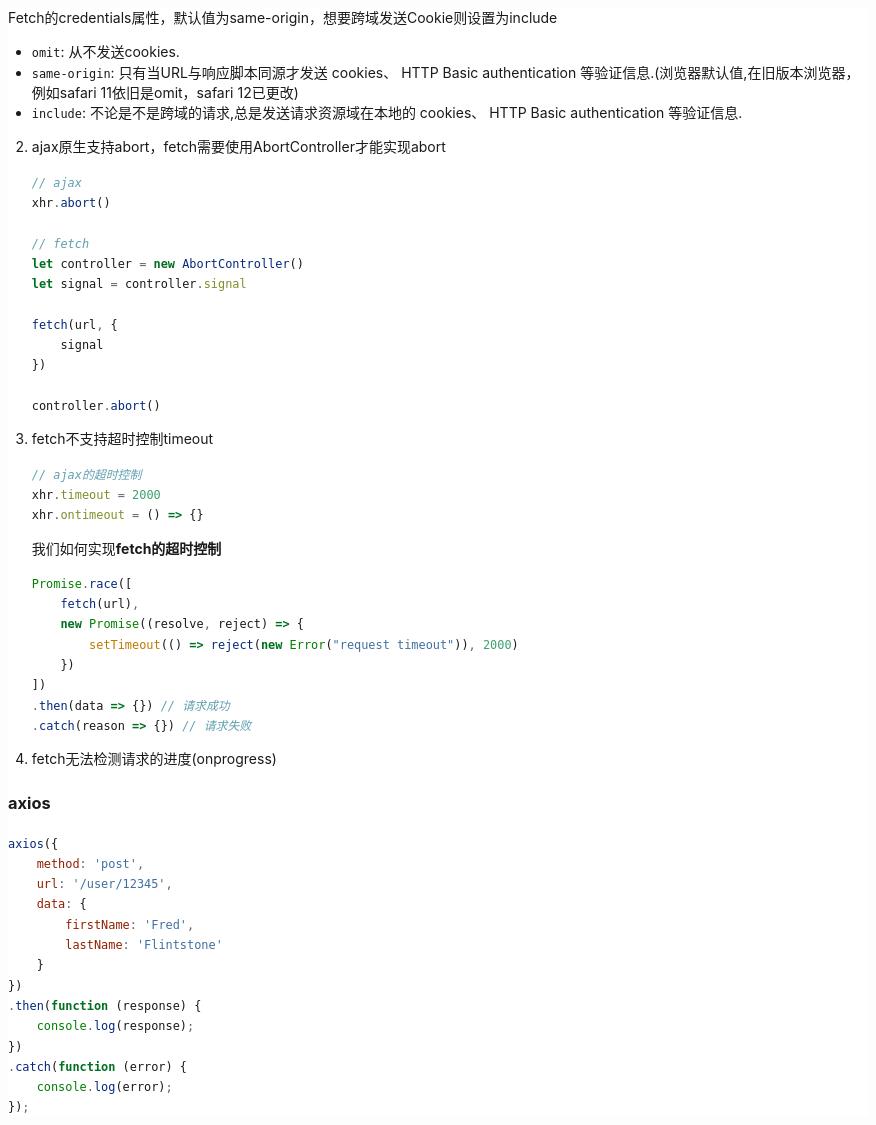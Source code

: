    Fetch的credentials属性，默认值为same-origin，想要跨域发送Cookie则设置为include

   - `omit`: 从不发送cookies.
   - `same-origin`: 只有当URL与响应脚本同源才发送 cookies、 HTTP Basic authentication 等验证信息.(浏览器默认值,在旧版本浏览器，例如safari 11依旧是omit，safari 12已更改)
   - `include`: 不论是不是跨域的请求,总是发送请求资源域在本地的 cookies、 HTTP Basic authentication 等验证信息.

2. ajax原生支持abort，fetch需要使用AbortController才能实现abort

   ``` js
   // ajax
   xhr.abort()
   
   // fetch
   let controller = new AbortController()
   let signal = controller.signal
   
   fetch(url, {
       signal
   })
   
   controller.abort()
   
   ```

3. fetch不支持超时控制timeout

   ``` js
   // ajax的超时控制
   xhr.timeout = 2000
   xhr.ontimeout = () => {}
   ```

   我们如何实现**fetch的超时控制**

   ``` javascript
   Promise.race([
       fetch(url),
       new Promise((resolve, reject) => {
           setTimeout(() => reject(new Error("request timeout")), 2000)
       })
   ])
   .then(data => {}) // 请求成功
   .catch(reason => {}) // 请求失败
   ```

4. fetch无法检测请求的进度(onprogress)

### axios

``` javascript
axios({
    method: 'post',
    url: '/user/12345',
    data: {
        firstName: 'Fred',
        lastName: 'Flintstone'
    }
})
.then(function (response) {
    console.log(response);
})
.catch(function (error) {
    console.log(error);
});
```
